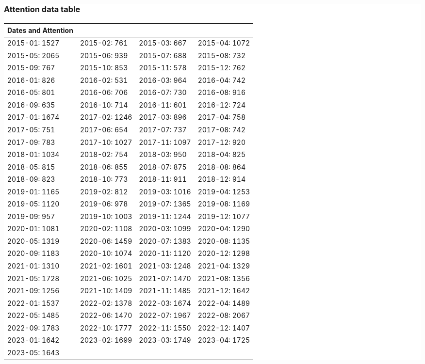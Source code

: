 ###  Attention data table
|Dates and Attention||||
| --- | --- | --- | --- |
| 2015-01: 1527 | 2015-02: 761 | 2015-03: 667 | 2015-04: 1072 |
| 2015-05: 2065 | 2015-06: 939 | 2015-07: 688 | 2015-08: 732 |
| 2015-09: 767 | 2015-10: 853 | 2015-11: 578 | 2015-12: 762 |
| 2016-01: 826 | 2016-02: 531 | 2016-03: 964 | 2016-04: 742 |
| 2016-05: 801 | 2016-06: 706 | 2016-07: 730 | 2016-08: 916 |
| 2016-09: 635 | 2016-10: 714 | 2016-11: 601 | 2016-12: 724 |
| 2017-01: 1674 | 2017-02: 1246 | 2017-03: 896 | 2017-04: 758 |
| 2017-05: 751 | 2017-06: 654 | 2017-07: 737 | 2017-08: 742 |
| 2017-09: 783 | 2017-10: 1027 | 2017-11: 1097 | 2017-12: 920 |
| 2018-01: 1034 | 2018-02: 754 | 2018-03: 950 | 2018-04: 825 |
| 2018-05: 815 | 2018-06: 855 | 2018-07: 875 | 2018-08: 864 |
| 2018-09: 823 | 2018-10: 773 | 2018-11: 911 | 2018-12: 914 |
| 2019-01: 1165 | 2019-02: 812 | 2019-03: 1016 | 2019-04: 1253 |
| 2019-05: 1120 | 2019-06: 978 | 2019-07: 1365 | 2019-08: 1169 |
| 2019-09: 957 | 2019-10: 1003 | 2019-11: 1244 | 2019-12: 1077 |
| 2020-01: 1081 | 2020-02: 1108 | 2020-03: 1099 | 2020-04: 1290 |
| 2020-05: 1319 | 2020-06: 1459 | 2020-07: 1383 | 2020-08: 1135 |
| 2020-09: 1183 | 2020-10: 1074 | 2020-11: 1120 | 2020-12: 1298 |
| 2021-01: 1310 | 2021-02: 1601 | 2021-03: 1248 | 2021-04: 1329 |
| 2021-05: 1728 | 2021-06: 1025 | 2021-07: 1470 | 2021-08: 1356 |
| 2021-09: 1256 | 2021-10: 1409 | 2021-11: 1485 | 2021-12: 1642 |
| 2022-01: 1537 | 2022-02: 1378 | 2022-03: 1674 | 2022-04: 1489 |
| 2022-05: 1485 | 2022-06: 1470 | 2022-07: 1967 | 2022-08: 2067 |
| 2022-09: 1783 | 2022-10: 1777 | 2022-11: 1550 | 2022-12: 1407 |
| 2023-01: 1642 | 2023-02: 1699 | 2023-03: 1749 | 2023-04: 1725 |
| 2023-05: 1643 || |  | 
